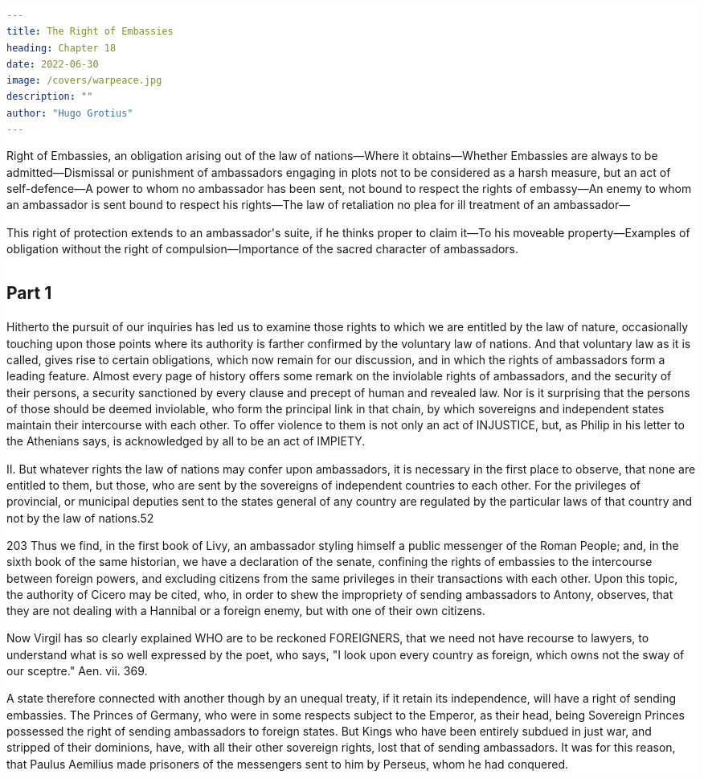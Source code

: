 ```yaml
---
title: The Right of Embassies
heading: Chapter 18
date: 2022-06-30
image: /covers/warpeace.jpg
description: ""
author: "Hugo Grotius"
---
```



Right of Embassies, an obligation arising out of the law of nations—Where it obtains—Whether Embassies are always to be admitted—Dismissal or punishment of ambassadors engaging in plots not to be considered as a harsh measure, but an act of self-defence—A power to whom no ambassador has been sent, not bound to respect the rights of embassy—An enemy to whom an ambassador is sent bound to respect his rights—The law of retaliation no plea for ill treatment of an ambassador—

This right of protection extends to an ambassador's suite, if he thinks proper to claim it—To his moveable property—Examples of obligation without the right of compulsion—Importance of the sacred character of ambassadors.

## Part 1

Hitherto the pursuit of our inquiries has led us to examine those rights to which we are entitled by the law of nature, occasionally touching upon those points where its authority is farther confirmed by the voluntary law of nations. And that voluntary law as it is called, gives rise to certain obligations, which now remain for our discussion, and in which the rights of ambassadors form a leading feature. Almost every page of history offers some remark on the inviolable rights of ambassadors, and the security of their persons, a security sanctioned by every clause and precept of human and revealed law. Nor is it surprising that the persons of those should be deemed inviolable, who form the principal link in that chain, by which sovereigns and independent states maintain their intercourse with each other. To offer violence to them is not only an act of INJUSTICE, but, as Philip in his letter to the Athenians says, is acknowledged by all to be an act of IMPIETY.

II. But whatever rights the law of nations may confer upon ambassadors, it is necessary in the first place to observe, that none are entitled to them, but those, who are sent by the sovereigns of independent countries to each other. For the privileges of provincial, or municipal deputies sent to the states general of any country are regulated by the particular laws of that country and not by the law of nations.52

203 Thus we find, in the first book of Livy, an ambassador styling himself a public messenger of the Roman People; and, in the sixth book of the same historian, we have a declaration of the senate, confining the rights of embassies to the intercourse between foreign powers, and excluding citizens from the same privileges in their transactions with each other. Upon this topic, the authority of Cicero may be cited, who, in order to shew the impropriety of sending ambassadors to Antony, observes, that they are not dealing with a Hannibal or a foreign enemy, but with one of their own citizens.

Now Virgil has so clearly explained WHO are to be reckoned FOREIGNERS, that we need not have recourse to lawyers, to understand what is so well expressed by the poet, who says, "I look upon every country as foreign, which owns not the sway of our sceptre." Aen. vii. 369.

A state therefore connected with another though by an unequal treaty, if it retain its independence, will have a right of sending embassies. The Princes of Germany, who were in some respects subject to the Emperor, as their head, being Sovereign Princes possessed the right of sending ambassadors to foreign states. But Kings who have been entirely subdued in just war, and stripped of their dominions, have, with all their other sovereign rights, lost that of sending ambassadors. It was for this reason, that Paulus Aemilius made prisoners of the messengers sent to him by Perseus, whom he had conquered.
